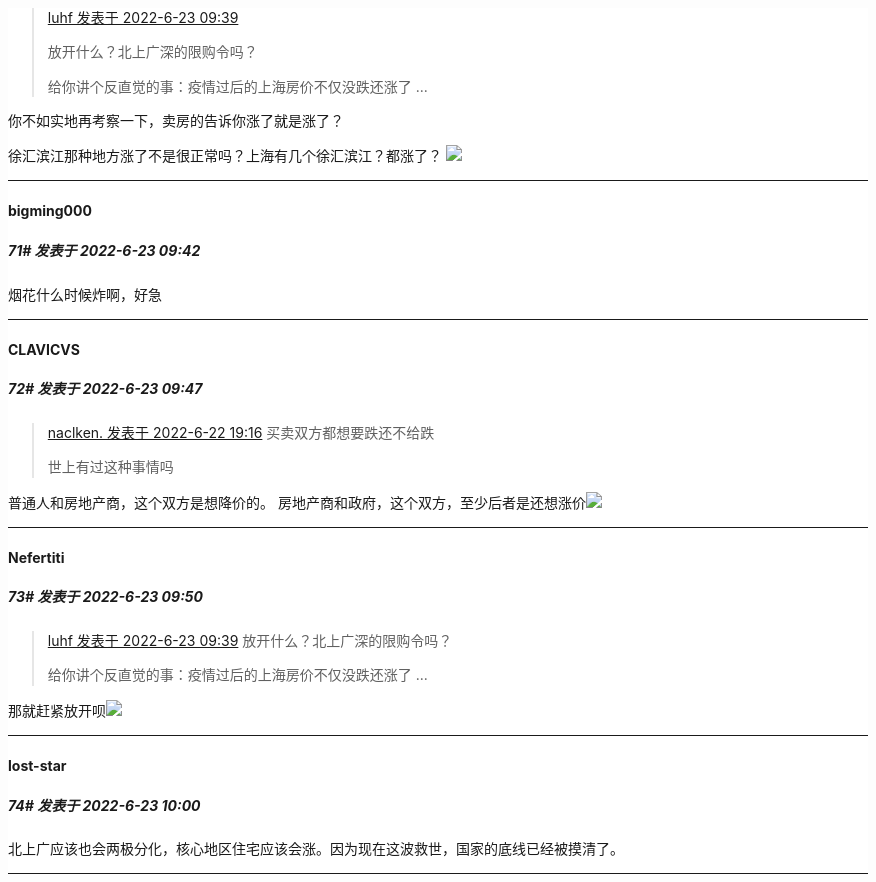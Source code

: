 <blockquote><a href="httphttps://bbs.saraba1st.com/2b/forum.php?mod=redirect&amp;goto=findpost&amp;pid=56377414&amp;ptid=2077334" target="_blank">luhf 发表于 2022-6-23 09:39</a>

放开什么？北上广深的限购令吗？

给你讲个反直觉的事：疫情过后的上海房价不仅没跌还涨了 ...</blockquote>
你不如实地再考察一下，卖房的告诉你涨了就是涨了？

徐汇滨江那种地方涨了不是很正常吗？上海有几个徐汇滨江？都涨了？ <img src="https://static.saraba1st.com/image/smiley/face2017/245.png" referrerpolicy="no-referrer">

*****

####  bigming000  
##### 71#       发表于 2022-6-23 09:42

烟花什么时候炸啊，好急



*****

####  CLAVICVS  
##### 72#       发表于 2022-6-23 09:47

<blockquote><a href="httphttps://bbs.saraba1st.com/2b/forum.php?mod=redirect&amp;goto=findpost&amp;pid=56369497&amp;ptid=2077334" target="_blank">naclken. 发表于 2022-6-22 19:16</a>
买卖双方都想要跌还不给跌

世上有过这种事情吗</blockquote>
普通人和房地产商，这个双方是想降价的。
房地产商和政府，这个双方，至少后者是还想涨价<img src="https://static.saraba1st.com/image/smiley/face2017/065.png" referrerpolicy="no-referrer">

*****

####  Nefertiti  
##### 73#       发表于 2022-6-23 09:50

<blockquote><a href="httphttps://bbs.saraba1st.com/2b/forum.php?mod=redirect&amp;goto=findpost&amp;pid=56377414&amp;ptid=2077334" target="_blank">luhf 发表于 2022-6-23 09:39</a>
放开什么？北上广深的限购令吗？

给你讲个反直觉的事：疫情过后的上海房价不仅没跌还涨了 ...</blockquote>
那就赶紧放开呗<img src="https://static.saraba1st.com/image/smiley/face2017/067.png" referrerpolicy="no-referrer">



*****

####  lost-star  
##### 74#       发表于 2022-6-23 10:00

北上广应该也会两极分化，核心地区住宅应该会涨。因为现在这波救世，国家的底线已经被摸清了。



*****
